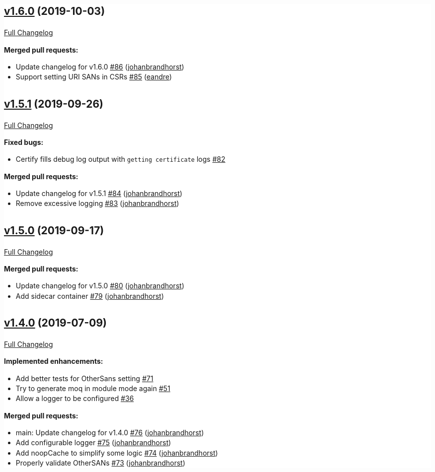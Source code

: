 ## [v1.6.0](https://github.com/johanbrandhorst/certify/tree/v1.6.0) (2019-10-03)
[Full Changelog](https://github.com/johanbrandhorst/certify/compare/v1.5.1...v1.6.0)

**Merged pull requests:**

- Update changelog for v1.6.0 [\#86](https://github.com/johanbrandhorst/certify/pull/86) ([johanbrandhorst](https://github.com/johanbrandhorst))
- Support setting URI SANs in CSRs [\#85](https://github.com/johanbrandhorst/certify/pull/85) ([eandre](https://github.com/eandre))

## [v1.5.1](https://github.com/johanbrandhorst/certify/tree/v1.5.1) (2019-09-26)
[Full Changelog](https://github.com/johanbrandhorst/certify/compare/v1.5.0...v1.5.1)

**Fixed bugs:**

- Certify fills debug log output with `getting certificate` logs [\#82](https://github.com/johanbrandhorst/certify/issues/82)

**Merged pull requests:**

- Update changelog for v1.5.1 [\#84](https://github.com/johanbrandhorst/certify/pull/84) ([johanbrandhorst](https://github.com/johanbrandhorst))
- Remove excessive logging [\#83](https://github.com/johanbrandhorst/certify/pull/83) ([johanbrandhorst](https://github.com/johanbrandhorst))

## [v1.5.0](https://github.com/johanbrandhorst/certify/tree/v1.5.0) (2019-09-17)
[Full Changelog](https://github.com/johanbrandhorst/certify/compare/v1.4.0...v1.5.0)

**Merged pull requests:**

- Update changelog for v1.5.0 [\#80](https://github.com/johanbrandhorst/certify/pull/80) ([johanbrandhorst](https://github.com/johanbrandhorst))
- Add sidecar container [\#79](https://github.com/johanbrandhorst/certify/pull/79) ([johanbrandhorst](https://github.com/johanbrandhorst))

## [v1.4.0](https://github.com/johanbrandhorst/certify/tree/v1.4.0) (2019-07-09)
[Full Changelog](https://github.com/johanbrandhorst/certify/compare/v1.3.0...v1.4.0)

**Implemented enhancements:**

- Add better tests for OtherSans setting [\#71](https://github.com/johanbrandhorst/certify/issues/71)
- Try to generate moq in module mode again [\#51](https://github.com/johanbrandhorst/certify/issues/51)
- Allow a logger to be configured [\#36](https://github.com/johanbrandhorst/certify/issues/36)

**Merged pull requests:**

- main: Update changelog for v1.4.0 [\#76](https://github.com/johanbrandhorst/certify/pull/76) ([johanbrandhorst](https://github.com/johanbrandhorst))
- Add configurable logger [\#75](https://github.com/johanbrandhorst/certify/pull/75) ([johanbrandhorst](https://github.com/johanbrandhorst))
- Add noopCache to simplify some logic [\#74](https://github.com/johanbrandhorst/certify/pull/74) ([johanbrandhorst](https://github.com/johanbrandhorst))
- Properly validate OtherSANs [\#73](https://github.com/johanbrandhorst/certify/pull/73) ([johanbrandhorst](https://github.com/johanbrandhorst))
